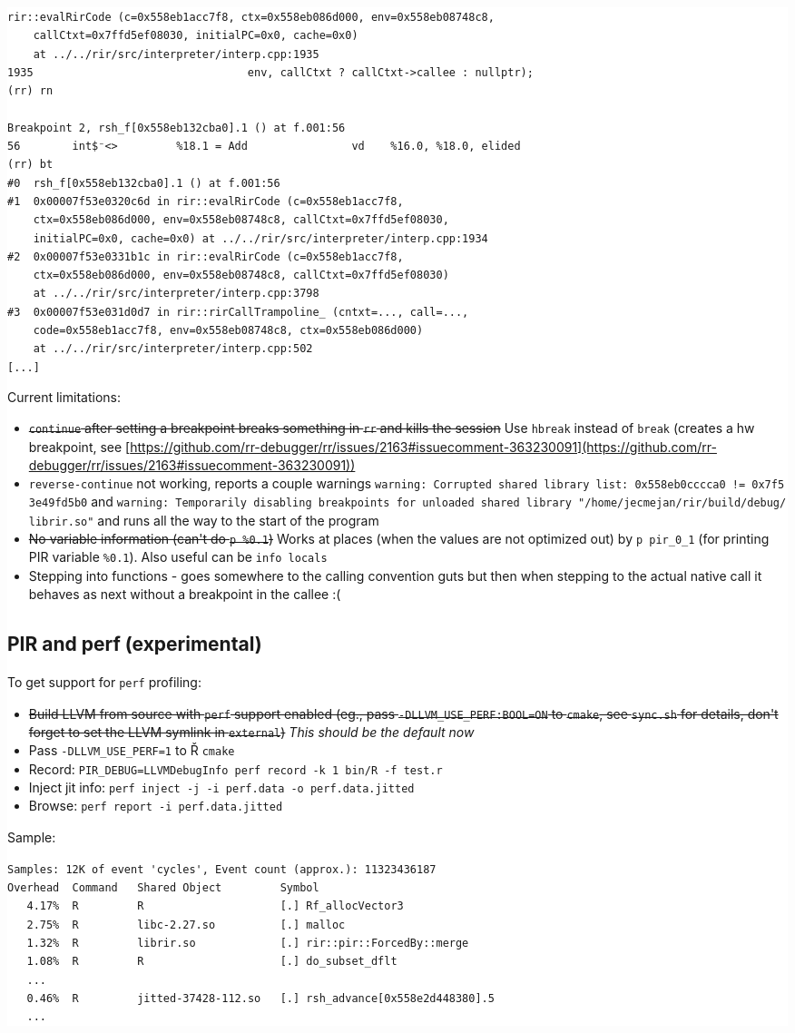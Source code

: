 ```
rir::evalRirCode (c=0x558eb1acc7f8, ctx=0x558eb086d000, env=0x558eb08748c8,
    callCtxt=0x7ffd5ef08030, initialPC=0x0, cache=0x0)
    at ../../rir/src/interpreter/interp.cpp:1935
1935                                 env, callCtxt ? callCtxt->callee : nullptr);
(rr) rn

Breakpoint 2, rsh_f[0x558eb132cba0].1 () at f.001:56
56        int$⁻<>         %18.1 = Add                vd    %16.0, %18.0, elided
(rr) bt
#0  rsh_f[0x558eb132cba0].1 () at f.001:56
#1  0x00007f53e0320c6d in rir::evalRirCode (c=0x558eb1acc7f8,
    ctx=0x558eb086d000, env=0x558eb08748c8, callCtxt=0x7ffd5ef08030,
    initialPC=0x0, cache=0x0) at ../../rir/src/interpreter/interp.cpp:1934
#2  0x00007f53e0331b1c in rir::evalRirCode (c=0x558eb1acc7f8,
    ctx=0x558eb086d000, env=0x558eb08748c8, callCtxt=0x7ffd5ef08030)
    at ../../rir/src/interpreter/interp.cpp:3798
#3  0x00007f53e031d0d7 in rir::rirCallTrampoline_ (cntxt=..., call=...,
    code=0x558eb1acc7f8, env=0x558eb08748c8, ctx=0x558eb086d000)
    at ../../rir/src/interpreter/interp.cpp:502
[...]
```

Current limitations:
* ~~`continue` after setting a breakpoint breaks something in `rr` and kills the session~~ Use `hbreak` instead of `break` (creates a hw breakpoint, see [https://github.com/rr-debugger/rr/issues/2163#issuecomment-363230091](https://github.com/rr-debugger/rr/issues/2163#issuecomment-363230091))
* `reverse-continue` not working, reports a couple warnings `warning: Corrupted shared library list: 0x558eb0cccca0 != 0x7f53e49fd5b0` and `warning: Temporarily disabling breakpoints for unloaded shared library "/home/jecmejan/rir/build/debug/librir.so"` and runs all the way to the start of the program
* ~~No variable information (can't do `p %0.1`)~~ Works at places (when the values are not optimized out) by `p pir_0_1` (for printing PIR variable `%0.1`). Also useful can be `info locals`
* Stepping into functions - goes somewhere to the calling convention guts but then when stepping to the actual native call it behaves as next without a breakpoint in the callee :(

## PIR and perf (experimental)

To get support for `perf` profiling:
* ~~Build LLVM from source with `perf` support enabled (eg., pass `-DLLVM_USE_PERF:BOOL=ON` to `cmake`, see `sync.sh` for details, don't forget to set the LLVM symlink in `external`)~~ _This should be the default now_
* Pass `-DLLVM_USE_PERF=1` to Ř `cmake`
* Record: `PIR_DEBUG=LLVMDebugInfo perf record -k 1 bin/R -f test.r`
* Inject jit info: `perf inject -j -i perf.data -o perf.data.jitted`
* Browse: `perf report -i perf.data.jitted`

Sample:
```
Samples: 12K of event 'cycles', Event count (approx.): 11323436187
Overhead  Command   Shared Object         Symbol
   4.17%  R         R                     [.] Rf_allocVector3
   2.75%  R         libc-2.27.so          [.] malloc
   1.32%  R         librir.so             [.] rir::pir::ForcedBy::merge
   1.08%  R         R                     [.] do_subset_dflt
   ...
   0.46%  R         jitted-37428-112.so   [.] rsh_advance[0x558e2d448380].5
   ...
```
